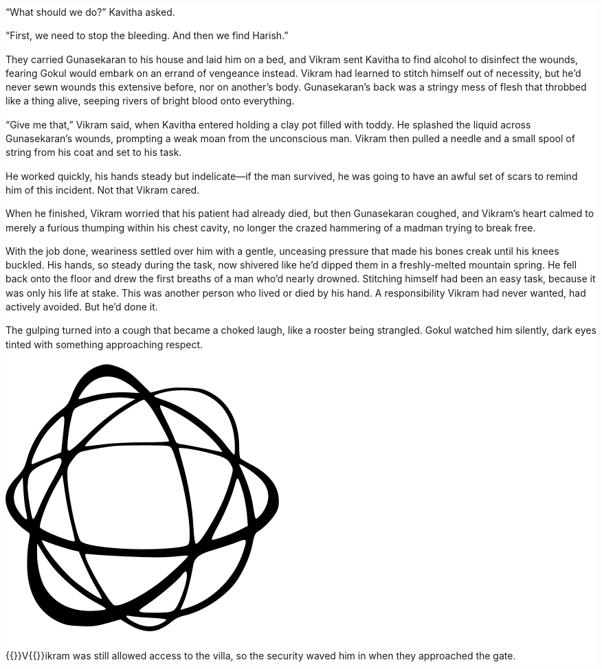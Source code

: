 “What should we do?” Kavitha asked. 

“First, we need to stop the bleeding. And then we find Harish.” 

They carried Gunasekaran to his house and laid him on a bed, and Vikram sent Kavitha to find alcohol to disinfect the wounds, fearing Gokul would embark on an errand of vengeance instead. Vikram had learned to stitch himself out of necessity, but he’d never sewn wounds this extensive before, nor on another’s body. Gunasekaran’s back was a stringy mess of flesh that throbbed like a thing alive, seeping rivers of bright blood onto everything.  

“Give me that,” Vikram said, when Kavitha entered holding a clay pot filled with toddy. He splashed the liquid across Gunasekaran’s wounds, prompting a weak moan from the unconscious man. Vikram then pulled a needle and a small spool of string from his coat and set to his task. 

He worked quickly, his hands steady but indelicate—if the man survived, he was going to have an awful set of scars to remind him of this incident. Not that Vikram cared. 

When he finished, Vikram worried that his patient had already died, but then Gunasekaran coughed, and Vikram’s heart calmed to merely a furious thumping within his chest cavity, no longer the crazed hammering of a madman trying to break free. 

With the job done, weariness settled over him with a gentle, unceasing pressure that made his bones creak until his knees buckled. His hands, so steady during the task, now shivered like he’d dipped them in a freshly-melted mountain spring. He fell back onto the floor and drew the first breaths of a man who’d nearly drowned. Stitching himself had been an easy task, because it was only his life at stake. This was another person who lived or died by his hand. A responsibility Vikram had never wanted, had actively avoided. But he’d done it. 

The gulping turned into a cough that became a choked laugh, like a rooster being strangled. Gokul watched him silently, dark eyes tinted with something approaching respect.

![Orbit-sml ><](images/Orbit.svg)

{{<glyph>}}V{{</glyph>}}ikram was still allowed access to the villa, so the security waved him in when they approached the gate. 
